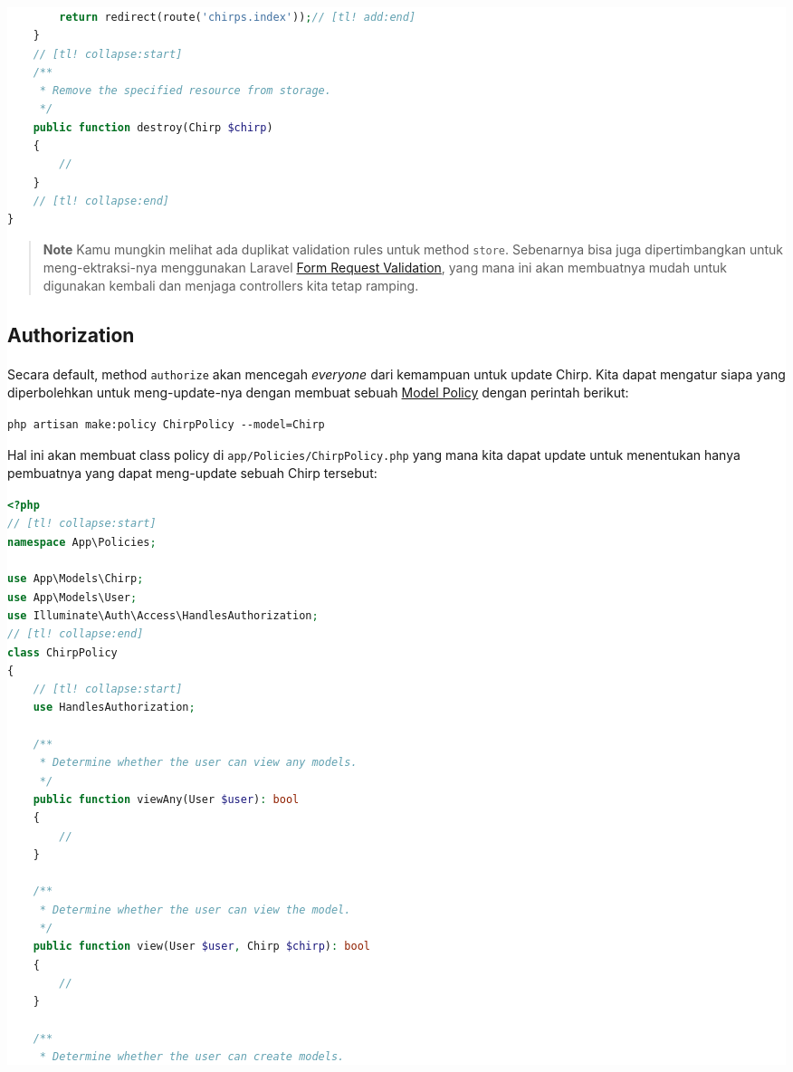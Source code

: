 ```php filename=app/Http/Controllers/ChirpController.php
        return redirect(route('chirps.index'));// [tl! add:end]
    }
    // [tl! collapse:start]
    /**
     * Remove the specified resource from storage.
     */
    public function destroy(Chirp $chirp)
    {
        //
    }
    // [tl! collapse:end]
}
```

> **Note**
> Kamu mungkin melihat ada duplikat validation rules untuk method `store`. Sebenarnya bisa juga dipertimbangkan untuk meng-ektraksi-nya menggunakan Laravel [Form Request Validation](https://laravel.com/docs/validation#form-request-validation), yang mana ini akan membuatnya mudah untuk digunakan kembali dan menjaga controllers kita tetap ramping.

## Authorization

Secara default, method `authorize` akan mencegah _everyone_ dari kemampuan untuk update Chirp. Kita dapat mengatur siapa yang diperbolehkan untuk meng-update-nya dengan membuat sebuah [Model Policy](https://laravel.com/docs/authorization#creating-policies) dengan perintah berikut:

```shell
php artisan make:policy ChirpPolicy --model=Chirp
```

Hal ini akan membuat class policy di `app/Policies/ChirpPolicy.php` yang mana kita dapat update untuk menentukan hanya pembuatnya yang dapat meng-update sebuah Chirp tersebut:

```php filename=app/Policies/ChirpPolicy.php
<?php
// [tl! collapse:start]
namespace App\Policies;

use App\Models\Chirp;
use App\Models\User;
use Illuminate\Auth\Access\HandlesAuthorization;
// [tl! collapse:end]
class ChirpPolicy
{
    // [tl! collapse:start]
    use HandlesAuthorization;

    /**
     * Determine whether the user can view any models.
     */
    public function viewAny(User $user): bool
    {
        //
    }

    /**
     * Determine whether the user can view the model.
     */
    public function view(User $user, Chirp $chirp): bool
    {
        //
    }

    /**
     * Determine whether the user can create models.
```